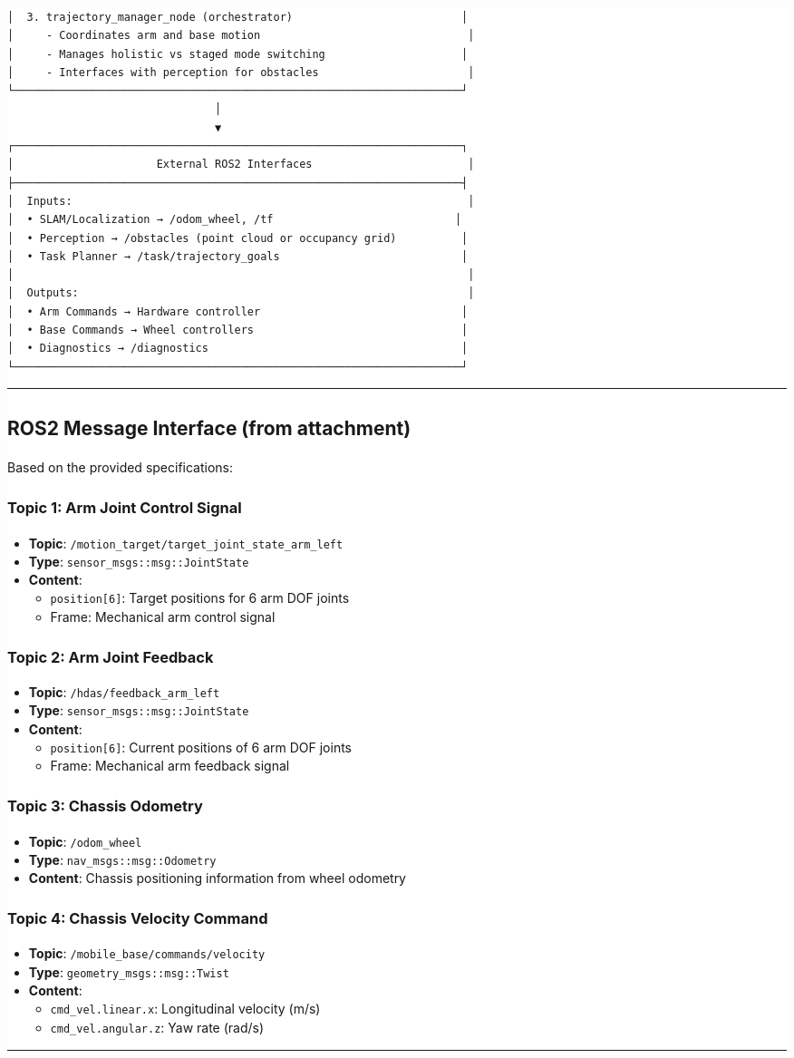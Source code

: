 ```
│  3. trajectory_manager_node (orchestrator)                          │
│     - Coordinates arm and base motion                                │
│     - Manages holistic vs staged mode switching                     │
│     - Interfaces with perception for obstacles                       │
└─────────────────────────────────────────────────────────────────────┘
                                │
                                ▼
┌─────────────────────────────────────────────────────────────────────┐
│                      External ROS2 Interfaces                        │
├─────────────────────────────────────────────────────────────────────┤
│  Inputs:                                                             │
│  • SLAM/Localization → /odom_wheel, /tf                            │
│  • Perception → /obstacles (point cloud or occupancy grid)          │
│  • Task Planner → /task/trajectory_goals                            │
│                                                                      │
│  Outputs:                                                            │
│  • Arm Commands → Hardware controller                               │
│  • Base Commands → Wheel controllers                                │
│  • Diagnostics → /diagnostics                                       │
└─────────────────────────────────────────────────────────────────────┘
```

---

## ROS2 Message Interface (from attachment)

Based on the provided specifications:

### Topic 1: Arm Joint Control Signal
- **Topic**: `/motion_target/target_joint_state_arm_left`
- **Type**: `sensor_msgs::msg::JointState`
- **Content**: 
  - `position[6]`: Target positions for 6 arm DOF joints
  - Frame: Mechanical arm control signal

### Topic 2: Arm Joint Feedback
- **Topic**: `/hdas/feedback_arm_left`
- **Type**: `sensor_msgs::msg::JointState`
- **Content**: 
  - `position[6]`: Current positions of 6 arm DOF joints
  - Frame: Mechanical arm feedback signal

### Topic 3: Chassis Odometry
- **Topic**: `/odom_wheel`
- **Type**: `nav_msgs::msg::Odometry`
- **Content**: Chassis positioning information from wheel odometry

### Topic 4: Chassis Velocity Command
- **Topic**: `/mobile_base/commands/velocity`
- **Type**: `geometry_msgs::msg::Twist`
- **Content**: 
  - `cmd_vel.linear.x`: Longitudinal velocity (m/s)
  - `cmd_vel.angular.z`: Yaw rate (rad/s)

---